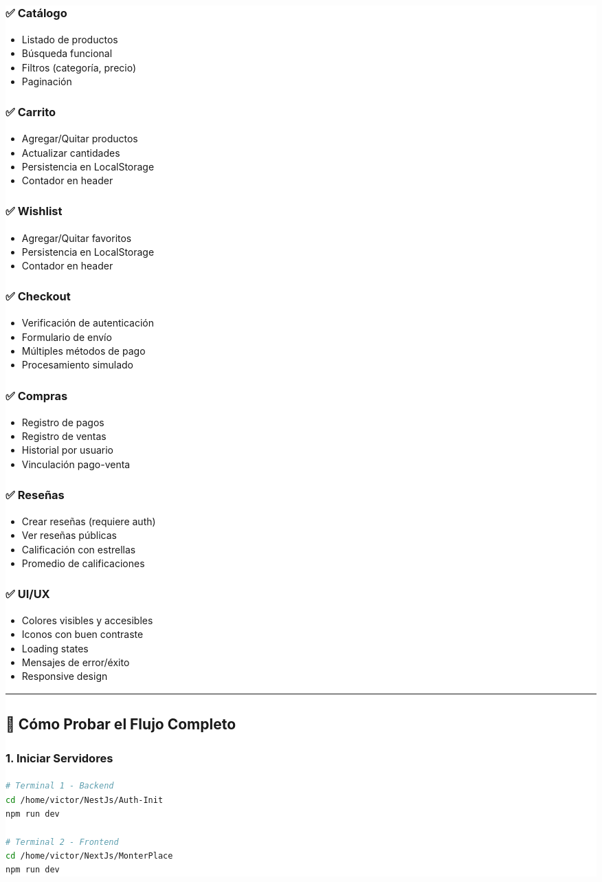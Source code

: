 ### ✅ Catálogo
- Listado de productos
- Búsqueda funcional
- Filtros (categoría, precio)
- Paginación

### ✅ Carrito
- Agregar/Quitar productos
- Actualizar cantidades
- Persistencia en LocalStorage
- Contador en header

### ✅ Wishlist
- Agregar/Quitar favoritos
- Persistencia en LocalStorage
- Contador en header

### ✅ Checkout
- Verificación de autenticación
- Formulario de envío
- Múltiples métodos de pago
- Procesamiento simulado

### ✅ Compras
- Registro de pagos
- Registro de ventas
- Historial por usuario
- Vinculación pago-venta

### ✅ Reseñas
- Crear reseñas (requiere auth)
- Ver reseñas públicas
- Calificación con estrellas
- Promedio de calificaciones

### ✅ UI/UX
- Colores visibles y accesibles
- Iconos con buen contraste
- Loading states
- Mensajes de error/éxito
- Responsive design

---

## 🚀 Cómo Probar el Flujo Completo

### 1. Iniciar Servidores
```bash
# Terminal 1 - Backend
cd /home/victor/NestJs/Auth-Init
npm run dev

# Terminal 2 - Frontend
cd /home/victor/NextJs/MonterPlace
npm run dev
```
